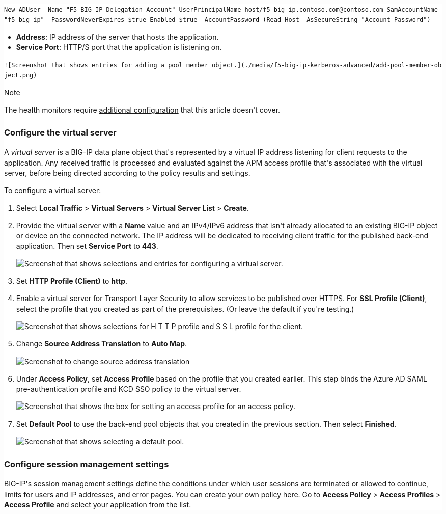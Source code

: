   ```New-ADUser -Name "F5 BIG-IP Delegation Account" UserPrincipalName host/f5-big-ip.contoso.com@contoso.com SamAccountName "f5-big-ip" -PasswordNeverExpires $true Enabled $true -AccountPassword (Read-Host -AsSecureString "Account Password") ```
   * **Address**: IP address of the server that hosts the application.
   * **Service Port**: HTTP/S port that the application is listening on.

    ![Screenshot that shows entries for adding a pool member object.](./media/f5-big-ip-kerberos-advanced/add-pool-member-object.png)


> [!NOTE]
> The health monitors require [additional configuration](https://support.f5.com/csp/article/K13397) that this article doesn't cover.

### Configure the virtual server

A *virtual server* is a BIG-IP data plane object that's represented by a virtual IP address listening for client requests to the application. Any received traffic is processed and evaluated against the APM access profile that's associated with the virtual server, before being directed according to the policy results and settings. 

To configure a virtual server:

1. Select **Local Traffic** > **Virtual Servers** > **Virtual Server List** > **Create**.

2. Provide the virtual server with a **Name** value and an IPv4/IPv6 address that isn't already allocated to an existing BIG-IP object or device on the connected network. The IP address will be dedicated to receiving client traffic for the published back-end application. Then set **Service Port** to **443**.

    ![Screenshot that shows selections and entries for configuring a virtual server.](./media/f5-big-ip-kerberos-advanced/configure-new-virtual-server.png)

3. Set **HTTP Profile (Client)** to **http**. 

4. Enable a virtual server for Transport Layer Security to allow services to be published over HTTPS. For **SSL Profile (Client)**, select the profile that you created as part of the prerequisites. (Or leave the default if you're testing.)

    ![Screenshot that shows selections for H T T P profile and S S L profile for the client.](./media/f5-big-ip-kerberos-advanced/update-http-profile-client.png)

5. Change **Source Address Translation** to **Auto Map**.

    ![Screenshot to change source address translation](./media/f5-big-ip-kerberos-advanced/change-auto-map.png)
6. Under **Access Policy**, set **Access Profile** based on the profile that you created earlier. This step binds the Azure AD SAML pre-authentication profile and KCD SSO policy to the virtual server.

    ![Screenshot that shows the box for setting an access profile for an access policy.](./media/f5-big-ip-kerberos-advanced/set-access-profile-for-access-policy.png)

7. Set **Default Pool** to use the back-end pool objects that you created in the previous section. Then select **Finished**.

   ![Screenshot that shows selecting a default pool.](./media/f5-big-ip-kerberos-advanced/set-default-pool-use-backend-object.png)

### Configure session management settings

BIG-IP's session management settings define the conditions under which user sessions are terminated or allowed to continue, limits for users and IP addresses, and error pages. You can create your own policy here. Go to **Access Policy** > **Access Profiles** > **Access Profile** and select your application from the list.

   ```